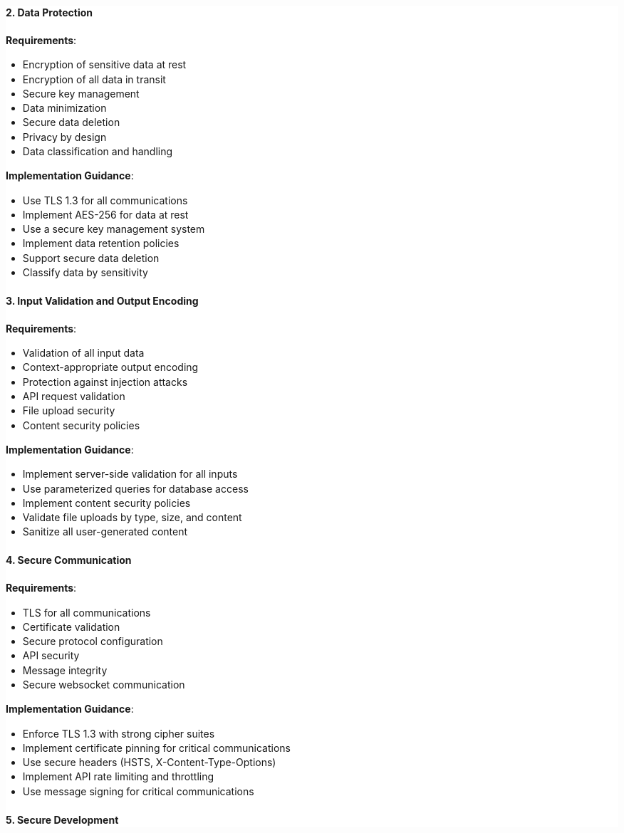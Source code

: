 #### 2. Data Protection

**Requirements**:
- Encryption of sensitive data at rest
- Encryption of all data in transit
- Secure key management
- Data minimization
- Secure data deletion
- Privacy by design
- Data classification and handling

**Implementation Guidance**:
- Use TLS 1.3 for all communications
- Implement AES-256 for data at rest
- Use a secure key management system
- Implement data retention policies
- Support secure data deletion
- Classify data by sensitivity

#### 3. Input Validation and Output Encoding

**Requirements**:
- Validation of all input data
- Context-appropriate output encoding
- Protection against injection attacks
- API request validation
- File upload security
- Content security policies

**Implementation Guidance**:
- Implement server-side validation for all inputs
- Use parameterized queries for database access
- Implement content security policies
- Validate file uploads by type, size, and content
- Sanitize all user-generated content

#### 4. Secure Communication

**Requirements**:
- TLS for all communications
- Certificate validation
- Secure protocol configuration
- API security
- Message integrity
- Secure websocket communication

**Implementation Guidance**:
- Enforce TLS 1.3 with strong cipher suites
- Implement certificate pinning for critical communications
- Use secure headers (HSTS, X-Content-Type-Options)
- Implement API rate limiting and throttling
- Use message signing for critical communications

#### 5. Secure Development
